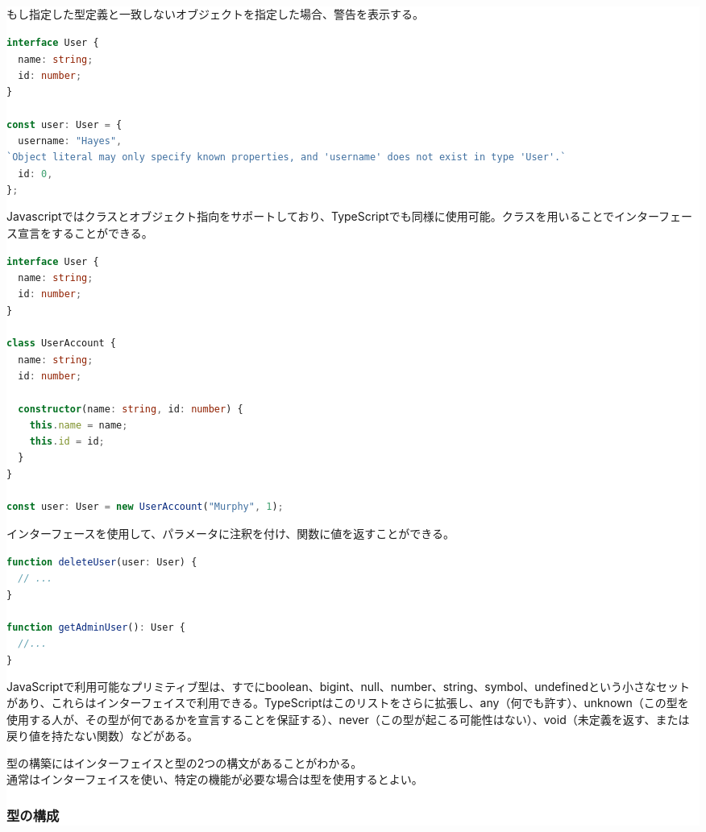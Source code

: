 もし指定した型定義と一致しないオブジェクトを指定した場合、警告を表示する。

```typescript
interface User {
  name: string;
  id: number;
}
 
const user: User = {
  username: "Hayes",
`Object literal may only specify known properties, and 'username' does not exist in type 'User'.`
  id: 0,
};
```

Javascriptではクラスとオブジェクト指向をサポートしており、TypeScriptでも同様に使用可能。クラスを用いることでインターフェース宣言をすることができる。

```typescript
interface User {
  name: string;
  id: number;
}
 
class UserAccount {
  name: string;
  id: number;
 
  constructor(name: string, id: number) {
    this.name = name;
    this.id = id;
  }
}
 
const user: User = new UserAccount("Murphy", 1);
```

インターフェースを使用して、パラメータに注釈を付け、関数に値を返すことができる。

```typescript
function deleteUser(user: User) {
  // ...
}
 
function getAdminUser(): User {
  //...
}
```

JavaScriptで利用可能なプリミティブ型は、すでにboolean、bigint、null、number、string、symbol、undefinedという小さなセットがあり、これらはインターフェイスで利用できる。TypeScriptはこのリストをさらに拡張し、any（何でも許す）、unknown（この型を使用する人が、その型が何であるかを宣言することを保証する）、never（この型が起こる可能性はない）、void（未定義を返す、または戻り値を持たない関数）などがある。

型の構築にはインターフェイスと型の2つの構文があることがわかる。  
通常はインターフェイスを使い、特定の機能が必要な場合は型を使用するとよい。

### 型の構成
